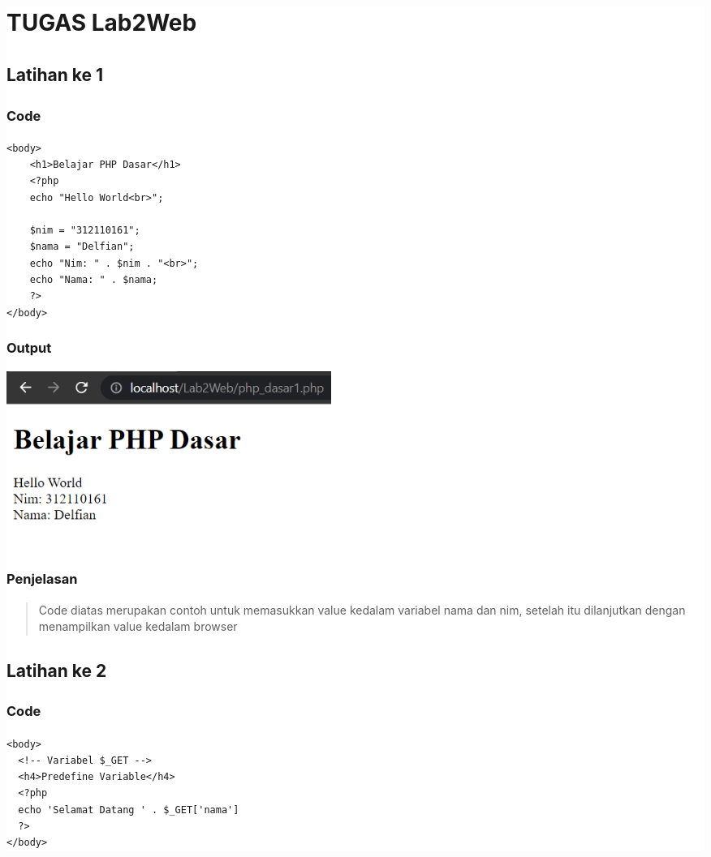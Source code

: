 # TUGAS Lab2Web

## Latihan ke 1

### **Code**
```
<body>
    <h1>Belajar PHP Dasar</h1>
    <?php
    echo "Hello World<br>";

    $nim = "312110161";
    $nama = "Delfian";
    echo "Nim: " . $nim . "<br>";
    echo "Nama: " . $nama;
    ?>
</body>
```
### **Output**
<img src="./img/php_dasar1.png" style="margin: auto; width:400px;"><br><br>

### **Penjelasan**
>Code diatas merupakan contoh untuk memasukkan value kedalam variabel nama dan nim, setelah itu dilanjutkan dengan menampilkan value kedalam browser

## Latihan ke 2

### **Code**
```
<body>
  <!-- Variabel $_GET -->
  <h4>Predefine Variable</h4>
  <?php
  echo 'Selamat Datang ' . $_GET['nama']
  ?>
</body>
```
